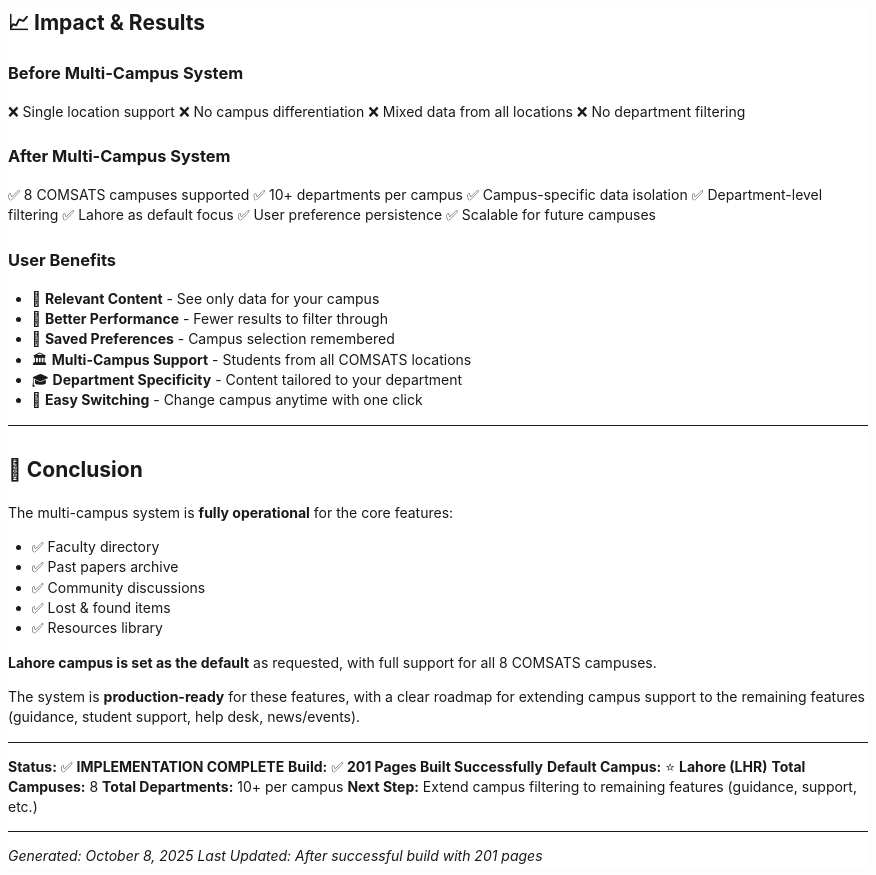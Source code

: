 
## 📈 Impact & Results

### Before Multi-Campus System
❌ Single location support
❌ No campus differentiation
❌ Mixed data from all locations
❌ No department filtering

### After Multi-Campus System
✅ 8 COMSATS campuses supported
✅ 10+ departments per campus
✅ Campus-specific data isolation
✅ Department-level filtering
✅ Lahore as default focus
✅ User preference persistence
✅ Scalable for future campuses

### User Benefits
- 🎯 **Relevant Content** - See only data for your campus
- 🚀 **Better Performance** - Fewer results to filter through
- 💾 **Saved Preferences** - Campus selection remembered
- 🏛️ **Multi-Campus Support** - Students from all COMSATS locations
- 🎓 **Department Specificity** - Content tailored to your department
- 🔄 **Easy Switching** - Change campus anytime with one click

---

## 🎉 Conclusion

The multi-campus system is **fully operational** for the core features:
- ✅ Faculty directory
- ✅ Past papers archive
- ✅ Community discussions
- ✅ Lost & found items
- ✅ Resources library

**Lahore campus is set as the default** as requested, with full support for all 8 COMSATS campuses.

The system is **production-ready** for these features, with a clear roadmap for extending campus support to the remaining features (guidance, student support, help desk, news/events).

---

**Status:** ✅ **IMPLEMENTATION COMPLETE**
**Build:** ✅ **201 Pages Built Successfully**
**Default Campus:** ⭐ **Lahore (LHR)**
**Total Campuses:** 8
**Total Departments:** 10+ per campus
**Next Step:** Extend campus filtering to remaining features (guidance, support, etc.)

---

*Generated: October 8, 2025*
*Last Updated: After successful build with 201 pages*
